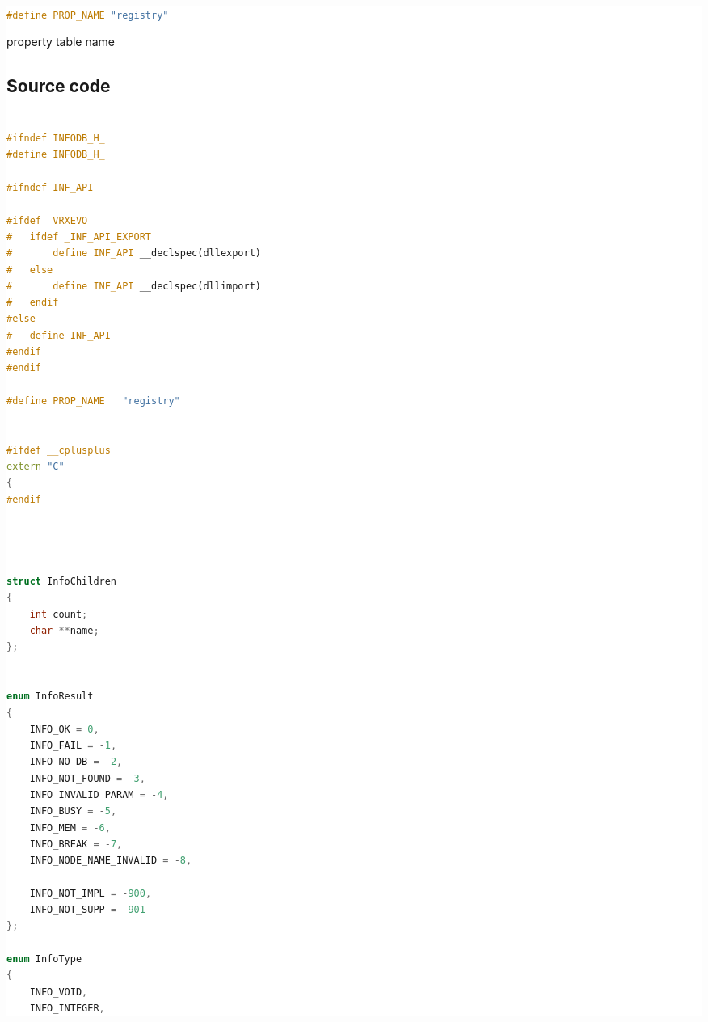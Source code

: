 ```cpp
#define PROP_NAME "registry"
```

property table name 

## Source code

```cpp

#ifndef INFODB_H_
#define INFODB_H_

#ifndef INF_API

#ifdef _VRXEVO
#   ifdef _INF_API_EXPORT
#       define INF_API __declspec(dllexport)
#   else
#       define INF_API __declspec(dllimport)
#   endif
#else
#   define INF_API
#endif
#endif

#define PROP_NAME   "registry"


#ifdef __cplusplus
extern "C"
{
#endif




struct InfoChildren
{
    int count;    
    char **name;    
};


enum InfoResult
{
    INFO_OK = 0,    
    INFO_FAIL = -1,    
    INFO_NO_DB = -2,    
    INFO_NOT_FOUND = -3,    
    INFO_INVALID_PARAM = -4,    
    INFO_BUSY = -5,    
    INFO_MEM = -6,    
    INFO_BREAK = -7,    
    INFO_NODE_NAME_INVALID = -8,    

    INFO_NOT_IMPL = -900,    
    INFO_NOT_SUPP = -901    
};

enum InfoType
{
    INFO_VOID,    
    INFO_INTEGER,    
```